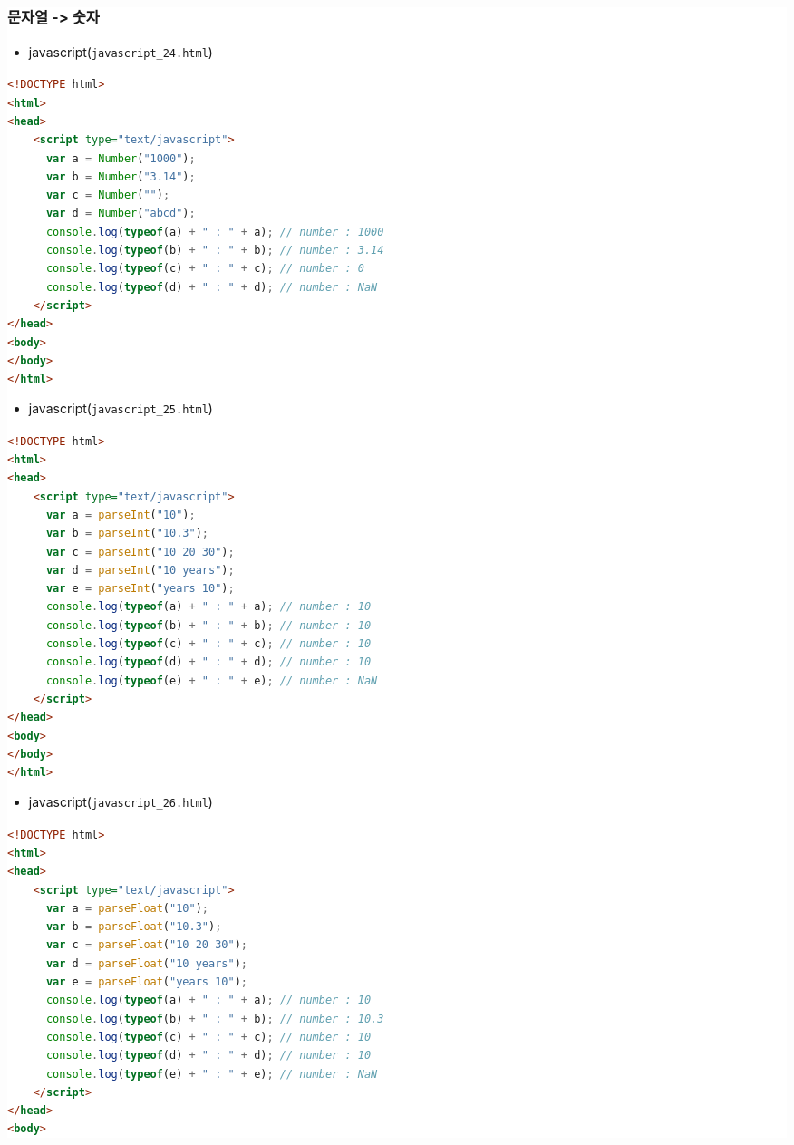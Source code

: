 ### 문자열 -> 숫자

* javascript(```javascript_24.html```)
```html
<!DOCTYPE html>
<html>
<head>
    <script type="text/javascript">
      var a = Number("1000");
      var b = Number("3.14");
      var c = Number("");
      var d = Number("abcd");
      console.log(typeof(a) + " : " + a); // number : 1000
      console.log(typeof(b) + " : " + b); // number : 3.14
      console.log(typeof(c) + " : " + c); // number : 0
      console.log(typeof(d) + " : " + d); // number : NaN
    </script>
</head>
<body>
</body>
</html>
```

* javascript(```javascript_25.html```)
```html
<!DOCTYPE html>
<html>
<head>
    <script type="text/javascript">
      var a = parseInt("10");
      var b = parseInt("10.3");
      var c = parseInt("10 20 30");
      var d = parseInt("10 years");
      var e = parseInt("years 10");
      console.log(typeof(a) + " : " + a); // number : 10
      console.log(typeof(b) + " : " + b); // number : 10
      console.log(typeof(c) + " : " + c); // number : 10
      console.log(typeof(d) + " : " + d); // number : 10
      console.log(typeof(e) + " : " + e); // number : NaN          
    </script>
</head>
<body>
</body>
</html>
```

* javascript(```javascript_26.html```)
```html
<!DOCTYPE html>
<html>
<head>
    <script type="text/javascript">
      var a = parseFloat("10");
      var b = parseFloat("10.3");
      var c = parseFloat("10 20 30");
      var d = parseFloat("10 years");
      var e = parseFloat("years 10");
      console.log(typeof(a) + " : " + a); // number : 10
      console.log(typeof(b) + " : " + b); // number : 10.3
      console.log(typeof(c) + " : " + c); // number : 10
      console.log(typeof(d) + " : " + d); // number : 10
      console.log(typeof(e) + " : " + e); // number : NaN          
    </script>
</head>
<body>
```